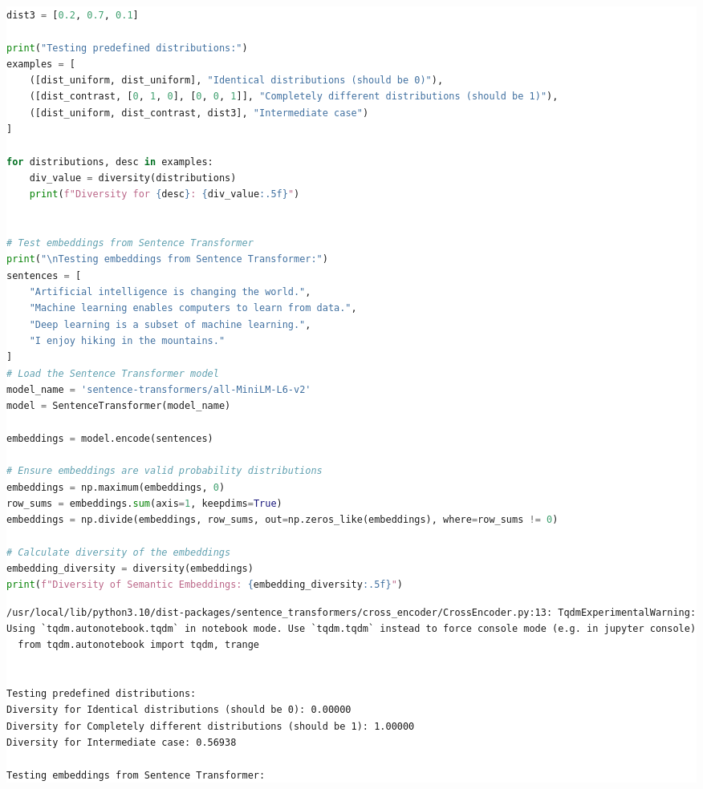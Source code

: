 ```python
dist3 = [0.2, 0.7, 0.1]

print("Testing predefined distributions:")
examples = [
    ([dist_uniform, dist_uniform], "Identical distributions (should be 0)"),
    ([dist_contrast, [0, 1, 0], [0, 0, 1]], "Completely different distributions (should be 1)"),
    ([dist_uniform, dist_contrast, dist3], "Intermediate case")
]

for distributions, desc in examples:
    div_value = diversity(distributions)
    print(f"Diversity for {desc}: {div_value:.5f}")


# Test embeddings from Sentence Transformer
print("\nTesting embeddings from Sentence Transformer:")
sentences = [
    "Artificial intelligence is changing the world.",
    "Machine learning enables computers to learn from data.",
    "Deep learning is a subset of machine learning.",
    "I enjoy hiking in the mountains."
]
# Load the Sentence Transformer model
model_name = 'sentence-transformers/all-MiniLM-L6-v2'
model = SentenceTransformer(model_name)

embeddings = model.encode(sentences)

# Ensure embeddings are valid probability distributions
embeddings = np.maximum(embeddings, 0)
row_sums = embeddings.sum(axis=1, keepdims=True)
embeddings = np.divide(embeddings, row_sums, out=np.zeros_like(embeddings), where=row_sums != 0)

# Calculate diversity of the embeddings
embedding_diversity = diversity(embeddings)
print(f"Diversity of Semantic Embeddings: {embedding_diversity:.5f}")

```

    /usr/local/lib/python3.10/dist-packages/sentence_transformers/cross_encoder/CrossEncoder.py:13: TqdmExperimentalWarning: Using `tqdm.autonotebook.tqdm` in notebook mode. Use `tqdm.tqdm` instead to force console mode (e.g. in jupyter console)
      from tqdm.autonotebook import tqdm, trange
    

    Testing predefined distributions:
    Diversity for Identical distributions (should be 0): 0.00000
    Diversity for Completely different distributions (should be 1): 1.00000
    Diversity for Intermediate case: 0.56938
    
    Testing embeddings from Sentence Transformer:
    
